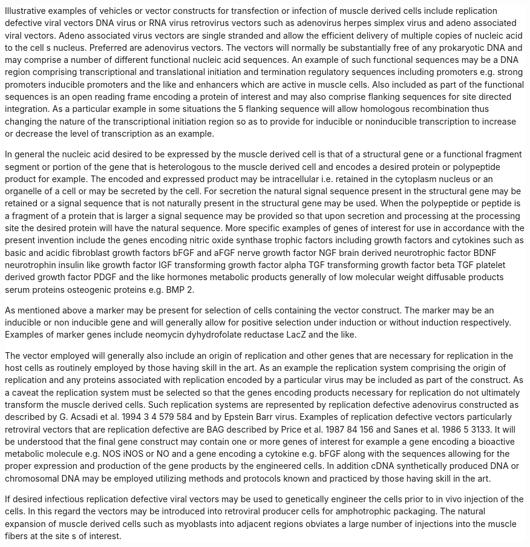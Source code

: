 Illustrative examples of vehicles or vector constructs for transfection or infection of muscle derived cells include replication defective viral vectors DNA virus or RNA virus retrovirus vectors such as adenovirus herpes simplex virus and adeno associated viral vectors. Adeno associated virus vectors are single stranded and allow the efficient delivery of multiple copies of nucleic acid to the cell s nucleus. Preferred are adenovirus vectors. The vectors will normally be substantially free of any prokaryotic DNA and may comprise a number of different functional nucleic acid sequences. An example of such functional sequences may be a DNA region comprising transcriptional and translational initiation and termination regulatory sequences including promoters e.g. strong promoters inducible promoters and the like and enhancers which are active in muscle cells. Also included as part of the functional sequences is an open reading frame encoding a protein of interest and may also comprise flanking sequences for site directed integration. As a particular example in some situations the 5 flanking sequence will allow homologous recombination thus changing the nature of the transcriptional initiation region so as to provide for inducible or noninducible transcription to increase or decrease the level of transcription as an example.

In general the nucleic acid desired to be expressed by the muscle derived cell is that of a structural gene or a functional fragment segment or portion of the gene that is heterologous to the muscle derived cell and encodes a desired protein or polypeptide product for example. The encoded and expressed product may be intracellular i.e. retained in the cytoplasm nucleus or an organelle of a cell or may be secreted by the cell. For secretion the natural signal sequence present in the structural gene may be retained or a signal sequence that is not naturally present in the structural gene may be used. When the polypeptide or peptide is a fragment of a protein that is larger a signal sequence may be provided so that upon secretion and processing at the processing site the desired protein will have the natural sequence. More specific examples of genes of interest for use in accordance with the present invention include the genes encoding nitric oxide synthase trophic factors including growth factors and cytokines such as basic and acidic fibroblast growth factors bFGF and aFGF nerve growth factor NGF brain derived neurotrophic factor BDNF neurotrophin insulin like growth factor IGF transforming growth factor alpha TGF transforming growth factor beta TGF platelet derived growth factor PDGF and the like hormones metabolic products generally of low molecular weight diffusable products serum proteins osteogenic proteins e.g. BMP 2.

As mentioned above a marker may be present for selection of cells containing the vector construct. The marker may be an inducible or non inducible gene and will generally allow for positive selection under induction or without induction respectively. Examples of marker genes include neomycin dyhydrofolate reductase LacZ and the like.

The vector employed will generally also include an origin of replication and other genes that are necessary for replication in the host cells as routinely employed by those having skill in the art. As an example the replication system comprising the origin of replication and any proteins associated with replication encoded by a particular virus may be included as part of the construct. As a caveat the replication system must be selected so that the genes encoding products necessary for replication do not ultimately transform the muscle derived cells. Such replication systems are represented by replication defective adenovirus constructed as described by G. Acsadi et al. 1994 3 4 579 584 and by Epstein Barr virus. Examples of replication defective vectors particularly retroviral vectors that are replication defective are BAG described by Price et al. 1987 84 156 and Sanes et al. 1986 5 3133. It will be understood that the final gene construct may contain one or more genes of interest for example a gene encoding a bioactive metabolic molecule e.g. NOS iNOS or NO and a gene encoding a cytokine e.g. bFGF along with the sequences allowing for the proper expression and production of the gene products by the engineered cells. In addition cDNA synthetically produced DNA or chromosomal DNA may be employed utilizing methods and protocols known and practiced by those having skill in the art.

If desired infectious replication defective viral vectors may be used to genetically engineer the cells prior to in vivo injection of the cells. In this regard the vectors may be introduced into retroviral producer cells for amphotrophic packaging. The natural expansion of muscle derived cells such as myoblasts into adjacent regions obviates a large number of injections into the muscle fibers at the site s of interest.
